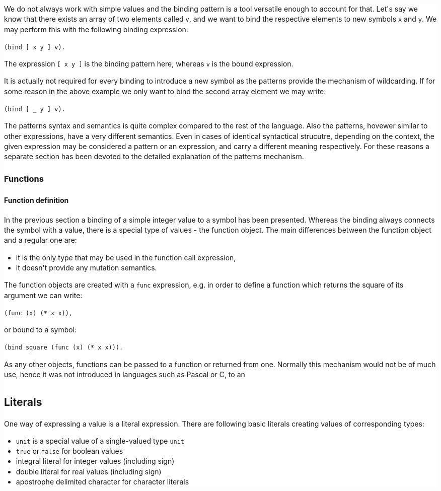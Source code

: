 We do not always work with simple values and the binding pattern is a tool versatile enough to account for that.
Let's say we know that there exists an array of two elements called `v`, and we want to bind the respective elements to new symbols `x` and `y`.
We may perform this with the following binding expression:

    (bind [ x y ] v).

The expression `[ x y ]` is the binding pattern here, whereas `v` is the bound expression.

It is actually not required for every binding to introduce a new symbol as the patterns provide the mechanism of wildcarding.
If for some reason in the above example we only want to bind the second array element we may write:

    (bind [ _ y ] v).

The patterns syntax and semantics is quite complex compared to the rest of the language.
Also the patterns, hovewer similar to other expressions, have a very different semantics.
Even in cases of identical syntactical strucutre, depending on the context, the given expression may be considered a pattern or an expression, and carry a different meaning respectively.
For these reasons a separate section has been devoted to the detailed explanation of the patterns mechanism.

### Functions

#### Function definition

In the previous section a binding of a simple integer value to a symbol has been presented.
Whereas the binding always connects the symbol with a value, there is a special type of values - the function object.
The main differences between the function object and a regular one are:
* it is the only type that may be used in the function call expression,
* it doesn't provide any mutation semantics.

The function objects are created with a `func` expression, e.g. in order to define a function which returns the square of its argument we can write:

    (func (x) (* x x)),

or bound to a symbol:

    (bind square (func (x) (* x x))).

As any other objects, functions can be passed to a function or returned from one.
Normally this mechanism would not be of much use, hence it was not introduced in languages such as Pascal or C, to an

Literals
--------
One way of expressing a value is a literal expression.
There are following basic literals creating values of corresponding types:
* `unit` is a special value of a single-valued type `unit`
* `true` or `false` for boolean values
* integral literal for integer values (including sign)
* double literal for real values (including sign)
* apostrophe delimited character for character literals
